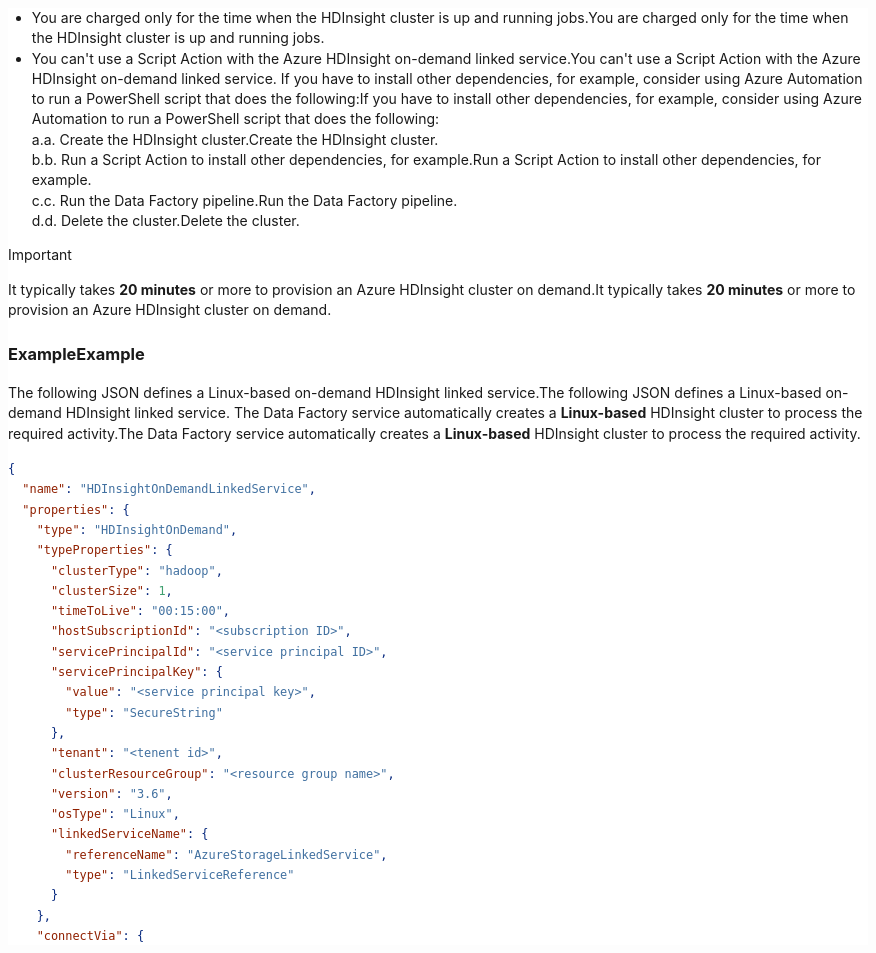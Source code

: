 * <span data-ttu-id="9439e-135">You are charged only for the time when the HDInsight cluster is up and running jobs.</span><span class="sxs-lookup"><span data-stu-id="9439e-135">You are charged only for the time when the HDInsight cluster is up and running jobs.</span></span>
* <span data-ttu-id="9439e-136">You can't use a Script Action with the Azure HDInsight on-demand linked service.</span><span class="sxs-lookup"><span data-stu-id="9439e-136">You can't use a Script Action with the Azure HDInsight on-demand linked service.</span></span> <span data-ttu-id="9439e-137">If you have to install other dependencies, for example, consider using Azure Automation to run a PowerShell script that does the following:</span><span class="sxs-lookup"><span data-stu-id="9439e-137">If you have to install other dependencies, for example, consider using Azure Automation to run a PowerShell script that does the following:</span></span>  
  <span data-ttu-id="9439e-138">a.</span><span class="sxs-lookup"><span data-stu-id="9439e-138">a.</span></span> <span data-ttu-id="9439e-139">Create the HDInsight cluster.</span><span class="sxs-lookup"><span data-stu-id="9439e-139">Create the HDInsight cluster.</span></span>  
  <span data-ttu-id="9439e-140">b.</span><span class="sxs-lookup"><span data-stu-id="9439e-140">b.</span></span> <span data-ttu-id="9439e-141">Run a Script Action to install other dependencies, for example.</span><span class="sxs-lookup"><span data-stu-id="9439e-141">Run a Script Action to install other dependencies, for example.</span></span>  
  <span data-ttu-id="9439e-142">c.</span><span class="sxs-lookup"><span data-stu-id="9439e-142">c.</span></span> <span data-ttu-id="9439e-143">Run the Data Factory pipeline.</span><span class="sxs-lookup"><span data-stu-id="9439e-143">Run the Data Factory pipeline.</span></span>  
  <span data-ttu-id="9439e-144">d.</span><span class="sxs-lookup"><span data-stu-id="9439e-144">d.</span></span> <span data-ttu-id="9439e-145">Delete the cluster.</span><span class="sxs-lookup"><span data-stu-id="9439e-145">Delete the cluster.</span></span>  

> [!IMPORTANT]
> <span data-ttu-id="9439e-146">It typically takes **20 minutes** or more to provision an Azure HDInsight cluster on demand.</span><span class="sxs-lookup"><span data-stu-id="9439e-146">It typically takes **20 minutes** or more to provision an Azure HDInsight cluster on demand.</span></span>

### <a name="example"></a><span data-ttu-id="9439e-147">Example</span><span class="sxs-lookup"><span data-stu-id="9439e-147">Example</span></span>
<span data-ttu-id="9439e-148">The following JSON defines a Linux-based on-demand HDInsight linked service.</span><span class="sxs-lookup"><span data-stu-id="9439e-148">The following JSON defines a Linux-based on-demand HDInsight linked service.</span></span> <span data-ttu-id="9439e-149">The Data Factory service automatically creates a **Linux-based** HDInsight cluster to process the required activity.</span><span class="sxs-lookup"><span data-stu-id="9439e-149">The Data Factory service automatically creates a **Linux-based** HDInsight cluster to process the required activity.</span></span> 

```json
{
  "name": "HDInsightOnDemandLinkedService",
  "properties": {
    "type": "HDInsightOnDemand",
    "typeProperties": {
      "clusterType": "hadoop",
      "clusterSize": 1,
      "timeToLive": "00:15:00",
      "hostSubscriptionId": "<subscription ID>",
      "servicePrincipalId": "<service principal ID>",
      "servicePrincipalKey": {
        "value": "<service principal key>",
        "type": "SecureString"
      },
      "tenant": "<tenent id>",
      "clusterResourceGroup": "<resource group name>",
      "version": "3.6",
      "osType": "Linux",
      "linkedServiceName": {
        "referenceName": "AzureStorageLinkedService",
        "type": "LinkedServiceReference"
      }
    },
    "connectVia": {
```